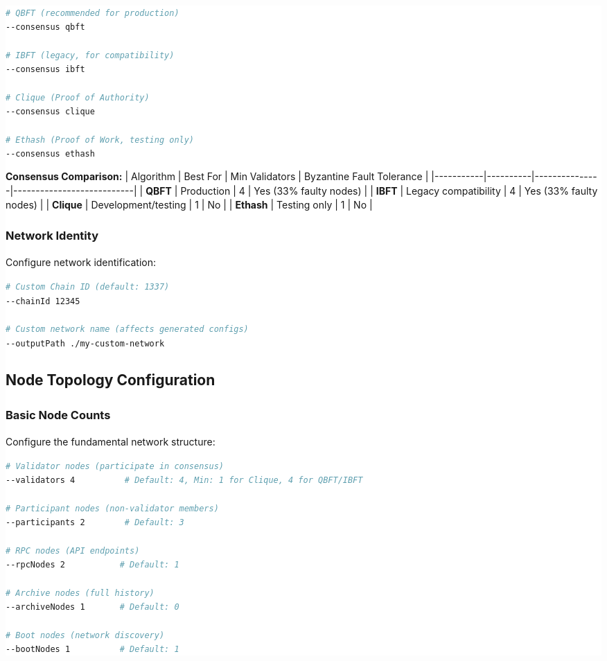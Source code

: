 ```bash
# QBFT (recommended for production)
--consensus qbft

# IBFT (legacy, for compatibility)
--consensus ibft

# Clique (Proof of Authority)
--consensus clique

# Ethash (Proof of Work, testing only)
--consensus ethash
```

**Consensus Comparison:**
| Algorithm | Best For | Min Validators | Byzantine Fault Tolerance |
|-----------|----------|---------------|---------------------------|
| **QBFT** | Production | 4 | Yes (33% faulty nodes) |
| **IBFT** | Legacy compatibility | 4 | Yes (33% faulty nodes) |
| **Clique** | Development/testing | 1 | No |
| **Ethash** | Testing only | 1 | No |

### Network Identity
Configure network identification:

```bash
# Custom Chain ID (default: 1337)
--chainId 12345

# Custom network name (affects generated configs)
--outputPath ./my-custom-network
```

## Node Topology Configuration

### Basic Node Counts
Configure the fundamental network structure:

```bash
# Validator nodes (participate in consensus)
--validators 4          # Default: 4, Min: 1 for Clique, 4 for QBFT/IBFT

# Participant nodes (non-validator members)  
--participants 2        # Default: 3

# RPC nodes (API endpoints)
--rpcNodes 2           # Default: 1

# Archive nodes (full history)
--archiveNodes 1       # Default: 0

# Boot nodes (network discovery)
--bootNodes 1          # Default: 1
```
